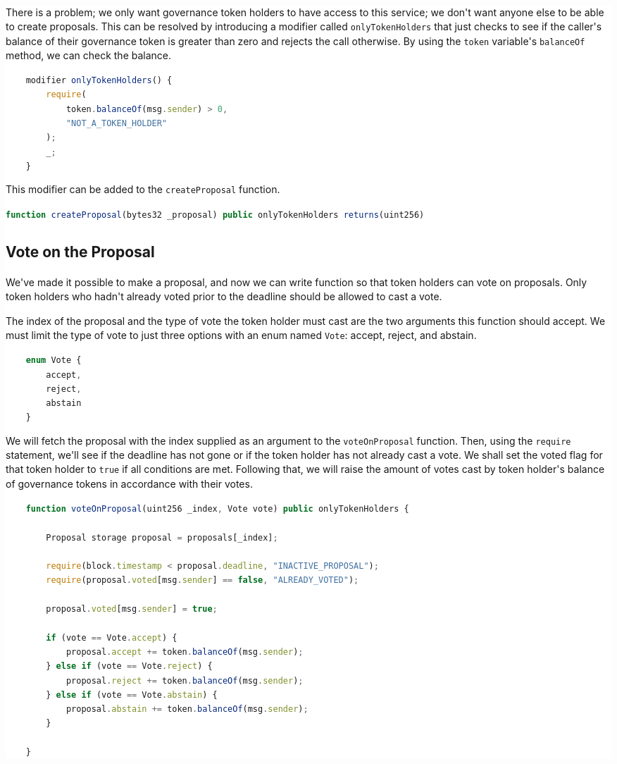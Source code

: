 
There is a problem; we only want governance token holders to have access to this service; we don't want anyone else to be able to create proposals. This can be resolved by introducing a modifier called `onlyTokenHolders` that just checks to see if the caller's balance of their governance token is greater than zero and rejects the call otherwise. By using the `token` variable's `balanceOf` method, we can check the balance.


```js
    modifier onlyTokenHolders() {
        require(
            token.balanceOf(msg.sender) > 0,
            "NOT_A_TOKEN_HOLDER"
        );
        _;
    }
```


This modifier can be added to the `createProposal` function.

```js
function createProposal(bytes32 _proposal) public onlyTokenHolders returns(uint256)
```


## Vote on the Proposal

We've made it possible to make a proposal, and now we can write function so that token holders can vote on proposals. Only token holders who hadn't already voted prior to the deadline should be allowed to cast a vote.

The index of the proposal and the type of vote the token holder must cast are the two arguments this function should accept. We must limit the type of vote to just three options with an enum named `Vote`: accept, reject, and abstain.
```js
    enum Vote {
        accept,
        reject,
        abstain
    }
```


We will fetch the proposal with the index supplied as an argument to the `voteOnProposal` function. Then, using the `require` statement, we'll see if the deadline has not gone or if the token holder has not already cast a vote. We shall set the voted flag for that token holder to `true` if all conditions are met. Following that, we will raise the amount of votes cast by token holder's balance of governance tokens in accordance with their votes.

```js
    function voteOnProposal(uint256 _index, Vote vote) public onlyTokenHolders {

        Proposal storage proposal = proposals[_index];
        
        require(block.timestamp < proposal.deadline, "INACTIVE_PROPOSAL");
        require(proposal.voted[msg.sender] == false, "ALREADY_VOTED");

        proposal.voted[msg.sender] = true;

        if (vote == Vote.accept) {
            proposal.accept += token.balanceOf(msg.sender);
        } else if (vote == Vote.reject) {
            proposal.reject += token.balanceOf(msg.sender);
        } else if (vote == Vote.abstain) {
            proposal.abstain += token.balanceOf(msg.sender);
        }

    }
```